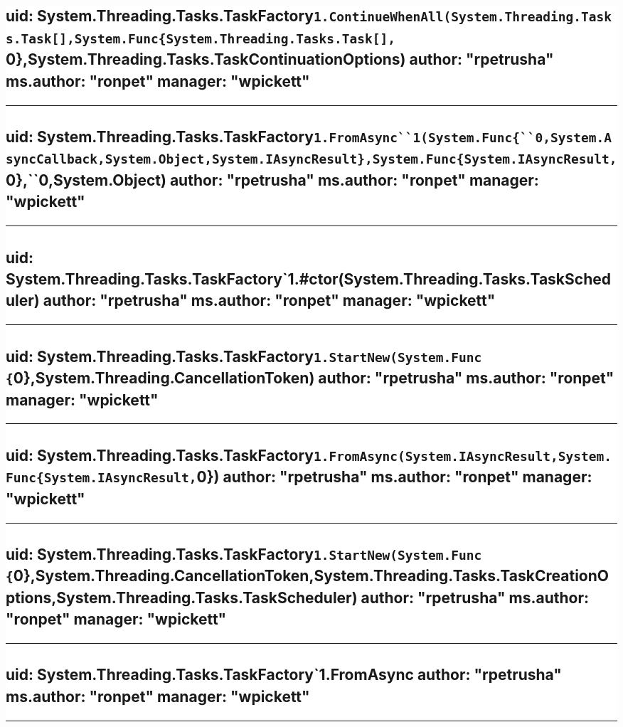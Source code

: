 uid: System.Threading.Tasks.TaskFactory`1.ContinueWhenAll(System.Threading.Tasks.Task[],System.Func{System.Threading.Tasks.Task[],`0},System.Threading.Tasks.TaskContinuationOptions)
author: "rpetrusha"
ms.author: "ronpet"
manager: "wpickett"
---

---
uid: System.Threading.Tasks.TaskFactory`1.FromAsync``1(System.Func{``0,System.AsyncCallback,System.Object,System.IAsyncResult},System.Func{System.IAsyncResult,`0},``0,System.Object)
author: "rpetrusha"
ms.author: "ronpet"
manager: "wpickett"
---

---
uid: System.Threading.Tasks.TaskFactory`1.#ctor(System.Threading.Tasks.TaskScheduler)
author: "rpetrusha"
ms.author: "ronpet"
manager: "wpickett"
---

---
uid: System.Threading.Tasks.TaskFactory`1.StartNew(System.Func{`0},System.Threading.CancellationToken)
author: "rpetrusha"
ms.author: "ronpet"
manager: "wpickett"
---

---
uid: System.Threading.Tasks.TaskFactory`1.FromAsync(System.IAsyncResult,System.Func{System.IAsyncResult,`0})
author: "rpetrusha"
ms.author: "ronpet"
manager: "wpickett"
---

---
uid: System.Threading.Tasks.TaskFactory`1.StartNew(System.Func{`0},System.Threading.CancellationToken,System.Threading.Tasks.TaskCreationOptions,System.Threading.Tasks.TaskScheduler)
author: "rpetrusha"
ms.author: "ronpet"
manager: "wpickett"
---

---
uid: System.Threading.Tasks.TaskFactory`1.FromAsync
author: "rpetrusha"
ms.author: "ronpet"
manager: "wpickett"
---

---
